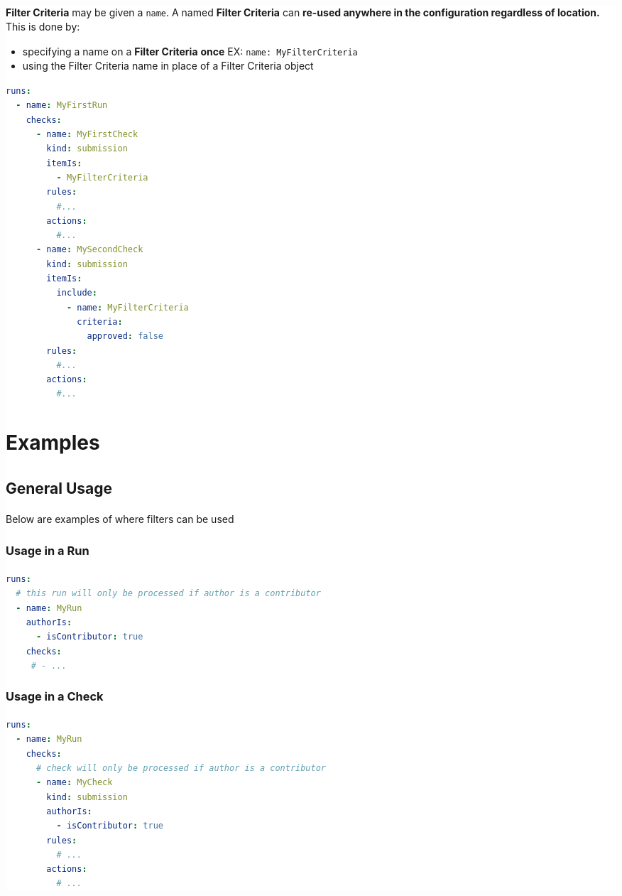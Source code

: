**Filter Criteria** may be given a `name`. A named **Filter Criteria** can **re-used anywhere in the configuration regardless of location.** This is done by:

* specifying a name on a **Filter Criteria** **once** EX: `name: MyFilterCriteria`
* using the Filter Criteria name in place of a Filter Criteria object

```yaml
runs:
  - name: MyFirstRun
    checks:
      - name: MyFirstCheck
        kind: submission
        itemIs:
          - MyFilterCriteria
        rules:
          #...
        actions:
          #...
      - name: MySecondCheck
        kind: submission
        itemIs:
          include:
            - name: MyFilterCriteria
              criteria:
                approved: false
        rules:
          #...
        actions:
          #...
```

# Examples

## General Usage

Below are examples of where filters can be used

### Usage in a Run

```yaml
runs:
  # this run will only be processed if author is a contributor
  - name: MyRun
    authorIs:
      - isContributor: true
    checks:
     # - ...
```

### Usage in a Check

```yaml
runs:
  - name: MyRun
    checks:
      # check will only be processed if author is a contributor
      - name: MyCheck
        kind: submission
        authorIs:
          - isContributor: true
        rules:
          # ...
        actions:
          # ...
```